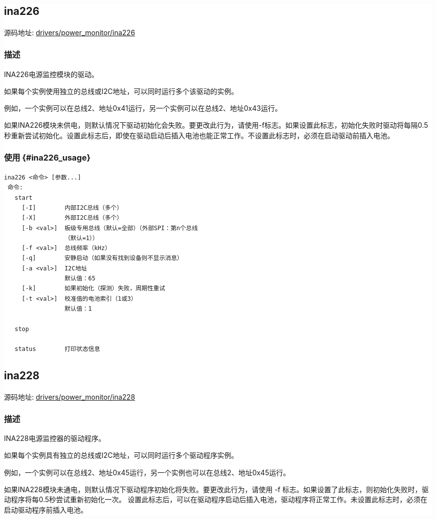 ## ina226

源码地址: [drivers/power_monitor/ina226](https://github.com/PX4/PX4-Autopilot/tree/main/src/drivers/power_monitor/ina226)


### 描述
INA226电源监控模块的驱动。

如果每个实例使用独立的总线或I2C地址，可以同时运行多个该驱动的实例。

例如，一个实例可以在总线2、地址0x41运行，另一个实例可以在总线2、地址0x43运行。

如果INA226模块未供电，则默认情况下驱动初始化会失败。要更改此行为，请使用-f标志。如果设置此标志，初始化失败时驱动将每隔0.5秒重新尝试初始化。设置此标志后，即使在驱动启动后插入电池也能正常工作。不设置此标志时，必须在启动驱动前插入电池。


### 使用 {#ina226_usage}

```
ina226 <命令> [参数...]
 命令:
   start
     [-I]        内部I2C总线（多个）
     [-X]        外部I2C总线（多个）
     [-b <val>]  板级专用总线（默认=全部）（外部SPI：第n个总线
                 （默认=1））
     [-f <val>]  总线频率（kHz）
     [-q]        安静启动（如果没有找到设备则不显示消息）
     [-a <val>]  I2C地址
                 默认值：65
     [-k]        如果初始化（探测）失败，周期性重试
     [-t <val>]  校准值的电池索引（1或3）
                 默认值：1

   stop

   status        打印状态信息
```

## ina228

源码地址: [drivers/power_monitor/ina228](https://github.com/PX4/PX4-Autopilot/tree/main/src/drivers/power_monitor/ina228)


### 描述
INA228电源监控器的驱动程序。

如果每个实例具有独立的总线或I2C地址，可以同时运行多个驱动程序实例。

例如，一个实例可以在总线2、地址0x45运行，另一个实例也可以在总线2、地址0x45运行。

如果INA228模块未通电，则默认情况下驱动程序初始化将失败。要更改此行为，请使用
-f 标志。如果设置了此标志，则初始化失败时，驱动程序将每0.5秒尝试重新初始化一次。
设置此标志后，可以在驱动程序启动后插入电池，驱动程序将正常工作。未设置此标志时，必须在启动驱动程序前插入电池。
